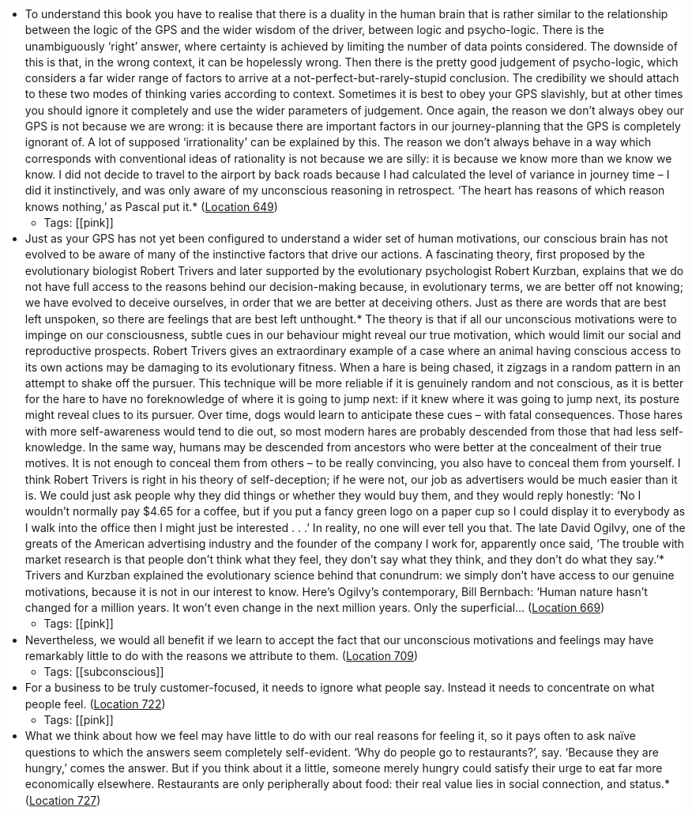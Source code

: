 - To understand this book you have to realise that there is a duality in the human brain that is rather similar to the relationship between the logic of the GPS and the wider wisdom of the driver, between logic and psycho-logic. There is the unambiguously ‘right’ answer, where certainty is achieved by limiting the number of data points considered. The downside of this is that, in the wrong context, it can be hopelessly wrong. Then there is the pretty good judgement of psycho-logic, which considers a far wider range of factors to arrive at a not-perfect-but-rarely-stupid conclusion. The credibility we should attach to these two modes of thinking varies according to context. Sometimes it is best to obey your GPS slavishly, but at other times you should ignore it completely and use the wider parameters of judgement. Once again, the reason we don’t always obey our GPS is not because we are wrong: it is because there are important factors in our journey-planning that the GPS is completely ignorant of. A lot of supposed ‘irrationality’ can be explained by this. The reason we don’t always behave in a way which corresponds with conventional ideas of rationality is not because we are silly: it is because we know more than we know we know. I did not decide to travel to the airport by back roads because I had calculated the level of variance in journey time – I did it instinctively, and was only aware of my unconscious reasoning in retrospect. ‘The heart has reasons of which reason knows nothing,’ as Pascal put it.* ([Location 649](https://readwise.io/to_kindle?action=open&asin=B071DCWRG3&location=649))
    - Tags: [[pink]] 
- Just as your GPS has not yet been configured to understand a wider set of human motivations, our conscious brain has not evolved to be aware of many of the instinctive factors that drive our actions. A fascinating theory, first proposed by the evolutionary biologist Robert Trivers and later supported by the evolutionary psychologist Robert Kurzban, explains that we do not have full access to the reasons behind our decision-making because, in evolutionary terms, we are better off not knowing; we have evolved to deceive ourselves, in order that we are better at deceiving others. Just as there are words that are best left unspoken, so there are feelings that are best left unthought.* The theory is that if all our unconscious motivations were to impinge on our consciousness, subtle cues in our behaviour might reveal our true motivation, which would limit our social and reproductive prospects. Robert Trivers gives an extraordinary example of a case where an animal having conscious access to its own actions may be damaging to its evolutionary fitness. When a hare is being chased, it zigzags in a random pattern in an attempt to shake off the pursuer. This technique will be more reliable if it is genuinely random and not conscious, as it is better for the hare to have no foreknowledge of where it is going to jump next: if it knew where it was going to jump next, its posture might reveal clues to its pursuer. Over time, dogs would learn to anticipate these cues – with fatal consequences. Those hares with more self-awareness would tend to die out, so most modern hares are probably descended from those that had less self-knowledge. In the same way, humans may be descended from ancestors who were better at the concealment of their true motives. It is not enough to conceal them from others – to be really convincing, you also have to conceal them from yourself. I think Robert Trivers is right in his theory of self-deception; if he were not, our job as advertisers would be much easier than it is. We could just ask people why they did things or whether they would buy them, and they would reply honestly: ‘No I wouldn’t normally pay $4.65 for a coffee, but if you put a fancy green logo on a paper cup so I could display it to everybody as I walk into the office then I might just be interested . . .’ In reality, no one will ever tell you that. The late David Ogilvy, one of the greats of the American advertising industry and the founder of the company I work for, apparently once said, ‘The trouble with market research is that people don’t think what they feel, they don’t say what they think, and they don’t do what they say.’* Trivers and Kurzban explained the evolutionary science behind that conundrum: we simply don’t have access to our genuine motivations, because it is not in our interest to know. Here’s Ogilvy’s contemporary, Bill Bernbach: ‘Human nature hasn’t changed for a million years. It won’t even change in the next million years. Only the superficial… ([Location 669](https://readwise.io/to_kindle?action=open&asin=B071DCWRG3&location=669))
    - Tags: [[pink]] 
- Nevertheless, we would all benefit if we learn to accept the fact that our unconscious motivations and feelings may have remarkably little to do with the reasons we attribute to them. ([Location 709](https://readwise.io/to_kindle?action=open&asin=B071DCWRG3&location=709))
    - Tags: [[subconscious]] 
- For a business to be truly customer-focused, it needs to ignore what people say. Instead it needs to concentrate on what people feel. ([Location 722](https://readwise.io/to_kindle?action=open&asin=B071DCWRG3&location=722))
    - Tags: [[pink]] 
- What we think about how we feel may have little to do with our real reasons for feeling it, so it pays often to ask naïve questions to which the answers seem completely self-evident. ‘Why do people go to restaurants?’, say. ‘Because they are hungry,’ comes the answer. But if you think about it a little, someone merely hungry could satisfy their urge to eat far more economically elsewhere. Restaurants are only peripherally about food: their real value lies in social connection, and status.* ([Location 727](https://readwise.io/to_kindle?action=open&asin=B071DCWRG3&location=727))